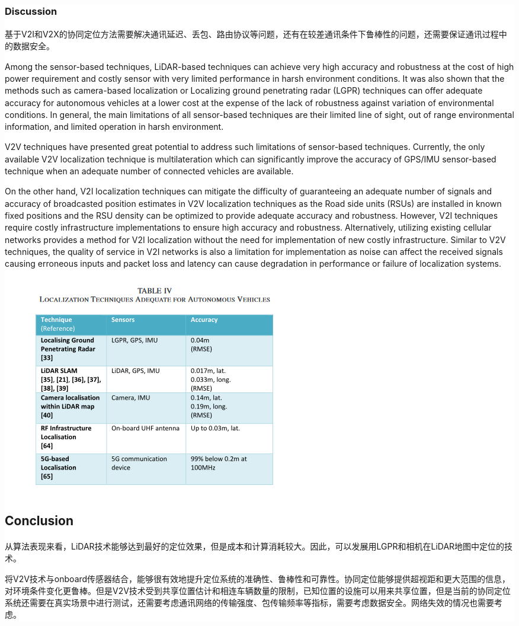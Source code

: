 ### Discussion

基于V2I和V2X的协同定位方法需要解决通讯延迟、丢包、路由协议等问题，还有在较差通讯条件下鲁棒性的问题，还需要保证通讯过程中的数据安全。

Among the sensor-based techniques, LiDAR-based techniques can achieve very high accuracy and robustness at the cost of high power requirement and costly sensor with very limited performance in harsh environment conditions. It was also shown that the methods such as camera-based localization or Localizing ground penetrating radar (LGPR) techniques can offer adequate accuracy for autonomous vehicles at a lower cost at the expense of the lack of robustness against variation of environmental conditions. In general, the main limitations of all sensor-based techniques are their limited line of sight, out of range environmental information, and limited operation in harsh environment.

V2V techniques have presented great potential to address such limitations of sensor-based techniques. Currently, the only available V2V localization technique is multilateration which can significantly improve the accuracy of GPS/IMU sensor-based technique when an adequate number of connected vehicles are available.

On the other hand, V2I localization techniques can mitigate the difficulty of guaranteeing an adequate number of signals and accuracy of broadcasted position estimates in V2V localization techniques as the Road side units (RSUs) are installed in known fixed positions and the RSU density can be optimized to provide adequate accuracy and robustness. However, V2I techniques require costly infrastructure implementations to ensure high accuracy and robustness. Alternatively, utilizing existing cellular networks provides a method for V2I localization without the need for implementation of new costly infrastructure. Similar to V2V techniques, the quality of service in V2I networks is also a limitation for implementation as noise can affect the received signals causing erroneous inputs and packet loss and latency can cause degradation in performance or failure of localization systems.

<figure><img src="../../../.gitbook/assets/image (569).png" alt=""><figcaption></figcaption></figure>

## Conclusion

从算法表现来看，LiDAR技术能够达到最好的定位效果，但是成本和计算消耗较大。因此，可以发展用LGPR和相机在LiDAR地图中定位的技术。

将V2V技术与onboard传感器结合，能够很有效地提升定位系统的准确性、鲁棒性和可靠性。协同定位能够提供超视距和更大范围的信息，对环境条件变化更鲁棒。但是V2V技术受到共享位置估计和相连车辆数量的限制，已知位置的设施可以用来共享位置，但是当前的协同定位系统还需要在真实场景中进行测试，还需要考虑通讯网络的传输强度、包传输频率等指标，需要考虑数据安全。网络失效的情况也需要考虑。
